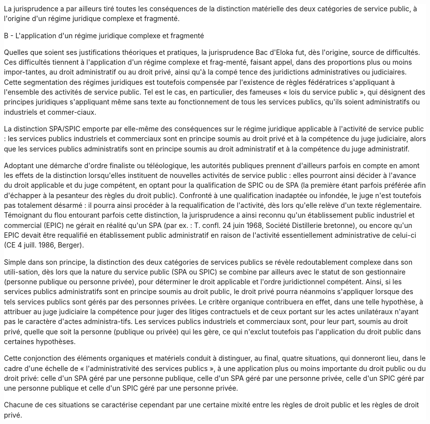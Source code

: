 La jurisprudence a par ailleurs tiré toutes les conséquences de la distinction matérielle des deux catégories de service public, à l'origine d'un régime juridique complexe et fragmenté. 

B - L'application d'un régime juridique complexe et fragmenté

Quelles que soient ses justifications théoriques et pratiques, la jurisprudence Bac d'Eloka fut, dès l'origine, source de difficultés. Ces difficultés tiennent à l'application d'un régime complexe et frag-menté, faisant appel, dans des proportions plus ou moins impor-tantes, au droit administratif ou au droit privé, ainsi qu'à la compé tence des juridictions administratives ou judiciaires. Cette segmentation des régimes juridiques est toutefois compensée par l'existence de règles fédératrices s'appliquant à l'ensemble des activités de service public. Tel est le cas, en particulier, des fameuses « lois du service public », qui désignent des principes juridiques s'appliquant même sans texte au fonctionnement de tous les services publics, qu'ils soient administratifs ou industriels et commer-ciaux.

La distinction SPA/SPIC emporte par elle-même des conséquences sur le régime juridique applicable à l'activité de service public : les services publics industriels et commerciaux sont en principe soumis au droit privé et à la compétence du juge judiciaire, alors que les services publics administratifs sont en principe soumis au droit administratif et à la compétence du juge administratif.

Adoptant une démarche d'ordre finaliste ou téléologique, les autorités publiques prennent d'ailleurs parfois en compte en amont les effets de la distinction lorsqu'elles instituent de nouvelles activités de service public : elles pourront ainsi décider à l'avance du droit applicable et du juge compétent, en optant pour la qualification de SPIC ou de SPA (la première étant parfois préférée afin d'échapper à la pesanteur des règles du droit public). Confronté à une qualification inadaptée ou infondée, le juge n'est toutefois pas totalement désarmé : il pourra ainsi procéder à la requalification de l'activité, dès lors qu'elle relève d'un texte réglementaire. Témoignant du flou entourant parfois cette distinction, la jurisprudence a ainsi reconnu qu'un établissement public industriel et commercial (EPIC) ne gérait en réalité qu'un SPA (par ex. : T. confl. 24 juin 1968, Société Distillerie bretonne), ou encore qu'un EPIC devait être requalifié en établissement public administratif en raison de l'activité essentiellement administrative de celui-ci (CE 4 juill. 1986, Berger).

Simple dans son principe, la distinction des deux catégories de services publics se révèle redoutablement complexe dans son utili-sation, dès lors que la nature du service public (SPA ou SPIC) se combine par ailleurs avec le statut de son gestionnaire (personne publique ou personne privée), pour déterminer le droit applicable et l'ordre juridictionnel compétent. Ainsi, si les services publics administratifs sont en principe soumis au droit public, le droit privé pourra néanmoins s'appliquer lorsque des tels services publics sont gérés par des personnes privées. Le critère organique contribuera en effet, dans une telle hypothèse, à attribuer au juge judiciaire la compétence pour juger des litiges contractuels et de ceux portant sur les actes unilatéraux n'ayant pas le caractère d'actes administra-tifs. Les services publics industriels et commerciaux sont, pour leur part, soumis au droit privé, quelle que soit la personne (publique ou privée) qui les gère, ce qui n'exclut toutefois pas l'application du droit public dans certaines hypothèses.

Cette conjonction des éléments organiques et matériels conduit à distinguer, au final, quatre situations, qui donneront lieu, dans le cadre d'une échelle de « l'administrativité des services publics », à une application plus ou moins importante du droit public ou du droit privé: celle d'un SPA géré par une personne publique, celle d'un SPA géré par une personne privée, celle d'un SPIC géré par une personne publique et celle d'un SPIC géré par une personne privée.

Chacune de ces situations se caractérise cependant par une certaine mixité entre les règles de droit public et les règles de droit privé.
